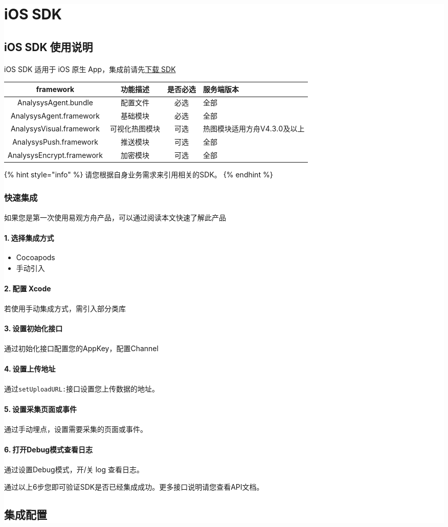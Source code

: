 # iOS SDK

## iOS SDK 使用说明

iOS SDK 适用于 iOS 原生 App，集成前请先[下载 SDK](https://ark.analysys.cn/sdk/v2/analysys_paas_iOS_OC_v4.3.5_20191112.zip)

| framework | 功能描述 | 是否必选 | 服务端版本 |
| :---: | :---: | :---: | :--- |
| AnalysysAgent.bundle | 配置文件 | 必选 | 全部 |
| AnalysysAgent.framework | 基础模块 | 必选 | 全部 |
| AnalysysVisual.framework | 可视化热图模块 | 可选 | 热图模块适用方舟V4.3.0及以上 |
| AnalysysPush.framework | 推送模块 | 可选 | 全部 |
| AnalysysEncrypt.framework | 加密模块 | 可选 | 全部 |

{% hint style="info" %}
请您根据自身业务需求来引用相关的SDK。
{% endhint %}

### 快速集成

如果您是第一次使用易观方舟产品，可以通过阅读本文快速了解此产品

#### 1. 选择集成方式

* Cocoapods
* 手动引入

#### 2. 配置 Xcode

若使用手动集成方式，需引入部分类库

#### 3. 设置初始化接口

通过初始化接口配置您的AppKey，配置Channel

#### 4. 设置上传地址

通过`setUploadURL:`接口设置您上传数据的地址。

#### 5. 设置采集页面或事件

通过手动埋点，设置需要采集的页面或事件。

#### 6. 打开Debug模式查看日志

通过设置Debug模式，开/关 log 查看日志。

通过以上6步您即可验证SDK是否已经集成成功。更多接口说明请您查看API文档。

## 集成配置
